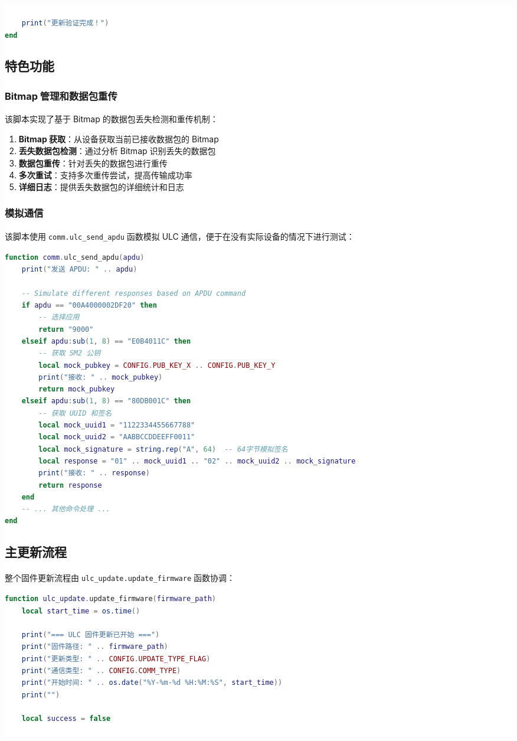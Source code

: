 ```lua
  
    print("更新验证完成！")
end
```

## 特色功能

### Bitmap 管理和数据包重传

该脚本实现了基于 Bitmap 的数据包丢失检测和重传机制：

1. **Bitmap 获取**：从设备获取当前已接收数据包的 Bitmap
2. **丢失数据包检测**：通过分析 Bitmap 识别丢失的数据包
3. **数据包重传**：针对丢失的数据包进行重传
4. **多次重试**：支持多次重传尝试，提高传输成功率
5. **详细日志**：提供丢失数据包的详细统计和日志

### 模拟通信

该脚本使用 `comm.ulc_send_apdu` 函数模拟 ULC 通信，便于在没有实际设备的情况下进行测试：

```lua
function comm.ulc_send_apdu(apdu)
    print("发送 APDU: " .. apdu)
  
    -- Simulate different responses based on APDU command
    if apdu == "00A4000002DF20" then
        -- 选择应用
        return "9000"
    elseif apdu:sub(1, 8) == "E0B4011C" then
        -- 获取 SM2 公钥
        local mock_pubkey = CONFIG.PUB_KEY_X .. CONFIG.PUB_KEY_Y
        print("接收: " .. mock_pubkey)
        return mock_pubkey
    elseif apdu:sub(1, 8) == "80DB001C" then
        -- 获取 UUID 和签名
        local mock_uuid1 = "1122334455667788"
        local mock_uuid2 = "AABBCCDDEEFF0011"
        local mock_signature = string.rep("A", 64)  -- 64字节模拟签名
        local response = "01" .. mock_uuid1 .. "02" .. mock_uuid2 .. mock_signature
        print("接收: " .. response)
        return response
    end
    -- ... 其他命令处理 ...
end
```

## 主更新流程

整个固件更新流程由 `ulc_update.update_firmware` 函数协调：

```lua
function ulc_update.update_firmware(firmware_path)
    local start_time = os.time()
  
    print("=== ULC 固件更新已开始 ===")
    print("固件路径: " .. firmware_path)
    print("更新类型: " .. CONFIG.UPDATE_TYPE_FLAG)
    print("通信类型: " .. CONFIG.COMM_TYPE)
    print("开始时间: " .. os.date("%Y-%m-%d %H:%M:%S", start_time))
    print("")
  
    local success = false
  
```